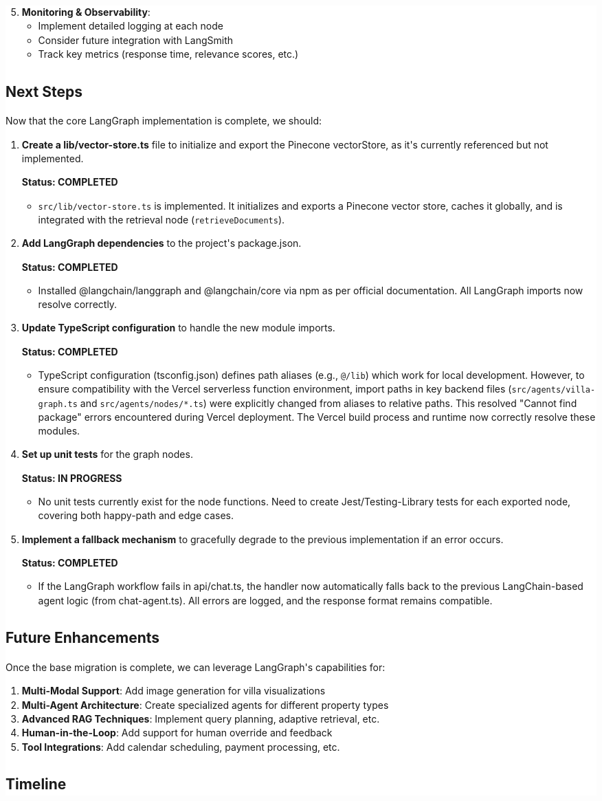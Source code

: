 5. **Monitoring & Observability**:
   - Implement detailed logging at each node
   - Consider future integration with LangSmith
   - Track key metrics (response time, relevance scores, etc.)

## Next Steps

Now that the core LangGraph implementation is complete, we should:

1. **Create a lib/vector-store.ts** file to initialize and export the Pinecone vectorStore, as it's currently referenced but not implemented.
   
   **Status: COMPLETED**
   - `src/lib/vector-store.ts` is implemented. It initializes and exports a Pinecone vector store, caches it globally, and is integrated with the retrieval node (`retrieveDocuments`).

2. **Add LangGraph dependencies** to the project's package.json.
   
   **Status: COMPLETED**
   - Installed @langchain/langgraph and @langchain/core via npm as per official documentation. All LangGraph imports now resolve correctly.

3. **Update TypeScript configuration** to handle the new module imports.
   
   **Status: COMPLETED**
   - TypeScript configuration (tsconfig.json) defines path aliases (e.g., `@/lib`) which work for local development. However, to ensure compatibility with the Vercel serverless function environment, import paths in key backend files (`src/agents/villa-graph.ts` and `src/agents/nodes/*.ts`) were explicitly changed from aliases to relative paths. This resolved "Cannot find package" errors encountered during Vercel deployment. The Vercel build process and runtime now correctly resolve these modules.

4. **Set up unit tests** for the graph nodes.
   
   **Status: IN PROGRESS**
   - No unit tests currently exist for the node functions. Need to create Jest/Testing-Library tests for each exported node, covering both happy-path and edge cases.

5. **Implement a fallback mechanism** to gracefully degrade to the previous implementation if an error occurs.
   
   **Status: COMPLETED**
   - If the LangGraph workflow fails in api/chat.ts, the handler now automatically falls back to the previous LangChain-based agent logic (from chat-agent.ts). All errors are logged, and the response format remains compatible.

## Future Enhancements

Once the base migration is complete, we can leverage LangGraph's capabilities for:

1. **Multi-Modal Support**: Add image generation for villa visualizations
2. **Multi-Agent Architecture**: Create specialized agents for different property types
3. **Advanced RAG Techniques**: Implement query planning, adaptive retrieval, etc.
4. **Human-in-the-Loop**: Add support for human override and feedback
5. **Tool Integrations**: Add calendar scheduling, payment processing, etc.

## Timeline
